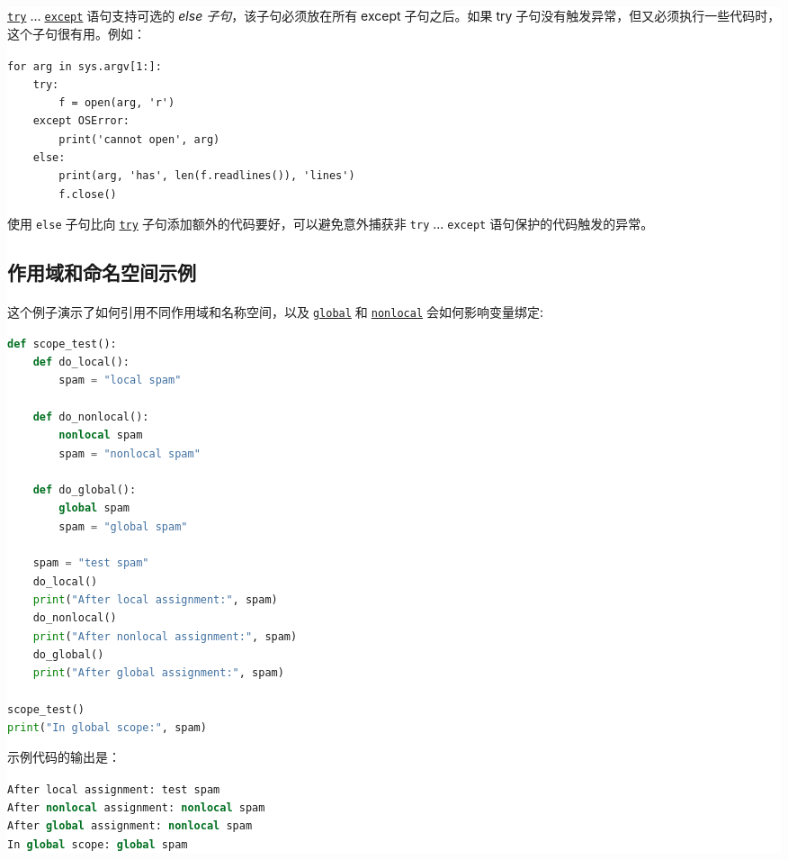 [`try`](https://docs.python.org/zh-cn/3/reference/compound_stmts.html#try) ... [`except`](https://docs.python.org/zh-cn/3/reference/compound_stmts.html#except) 语句支持可选的 *else 子句*，该子句必须放在所有 except 子句之后。如果 try 子句没有触发异常，但又必须执行一些代码时，这个子句很有用。例如：

```
for arg in sys.argv[1:]:
    try:
        f = open(arg, 'r')
    except OSError:
        print('cannot open', arg)
    else:
        print(arg, 'has', len(f.readlines()), 'lines')
        f.close()
```

使用 `else` 子句比向 [`try`](https://docs.python.org/zh-cn/3/reference/compound_stmts.html#try) 子句添加额外的代码要好，可以避免意外捕获非 `try` ... `except` 语句保护的代码触发的异常。

## 作用域和命名空间示例

这个例子演示了如何引用不同作用域和名称空间，以及 [`global`](https://docs.python.org/zh-cn/3/reference/simple_stmts.html#global) 和 [`nonlocal`](https://docs.python.org/zh-cn/3/reference/simple_stmts.html#nonlocal) 会如何影响变量绑定:

```python
def scope_test():
    def do_local():
        spam = "local spam"

    def do_nonlocal():
        nonlocal spam
        spam = "nonlocal spam"

    def do_global():
        global spam
        spam = "global spam"

    spam = "test spam"
    do_local()
    print("After local assignment:", spam)
    do_nonlocal()
    print("After nonlocal assignment:", spam)
    do_global()
    print("After global assignment:", spam)

scope_test()
print("In global scope:", spam)
```

示例代码的输出是：

```python
After local assignment: test spam
After nonlocal assignment: nonlocal spam
After global assignment: nonlocal spam
In global scope: global spam
```
